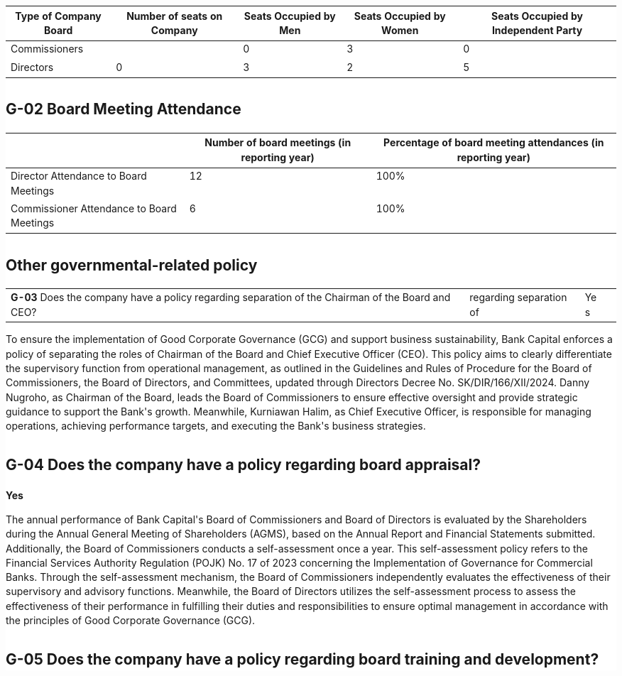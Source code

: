 
| Type of Company Board | Number of seats on Company | Seats Occupied by Men | Seats Occupied by Women | Seats Occupied by Independent Party |
| --- | --- | --- | --- | --- |
| Commissioners | | 0 | 3 | 0 | 2 |
| Directors | 0 | 3 | 2 | 5 |

## G-02 Board Meeting Attendance

|  | Number of board meetings (in reporting year) | Percentage of board meeting attendances (in reporting year) |
| --- | --- | --- |
| Director Attendance to Board Meetings | 12 | 100% |
| Commissioner Attendance to Board Meetings | 6 | 100% |

## Other governmental-related policy

|  |  |  |  |
| --- | --- | --- | --- |
| **G-03** Does the company have a policy regarding separation of the Chairman of the Board and CEO? | regarding separation of | Yes |  |

To ensure the implementation of Good Corporate Governance (GCG) and support business sustainability, Bank Capital enforces a policy of separating the roles of Chairman of the Board and Chief Executive Officer (CEO). This policy aims to clearly differentiate the supervisory function from operational management, as outlined in the Guidelines and Rules of Procedure for the Board of Commissioners, the Board of Directors, and Committees, updated through Directors Decree No. SK/DIR/166/XII/2024. Danny Nugroho, as Chairman of the Board, leads the Board of Commissioners to ensure effective oversight and provide strategic guidance to support the Bank's growth. Meanwhile, Kurniawan Halim, as Chief Executive Officer, is responsible for managing operations, achieving performance targets, and executing the Bank's business strategies.

## G-04 Does the company have a policy regarding board appraisal?

**Yes**

The annual performance of Bank Capital's Board of Commissioners and Board of Directors is evaluated by the Shareholders during the Annual General Meeting of Shareholders (AGMS), based on the Annual Report and Financial Statements submitted. Additionally, the Board of Commissioners conducts a self-assessment once a year. This self-assessment policy refers to the Financial Services Authority Regulation (POJK) No. 17 of 2023 concerning the Implementation of Governance for Commercial Banks. Through the self-assessment mechanism, the Board of Commissioners independently evaluates the effectiveness of their supervisory and advisory functions. Meanwhile, the Board of Directors utilizes the self-assessment process to assess the effectiveness of their performance in fulfilling their duties and responsibilities to ensure optimal management in accordance with the principles of Good Corporate Governance (GCG).

## G-05 Does the company have a policy regarding board training and development?
